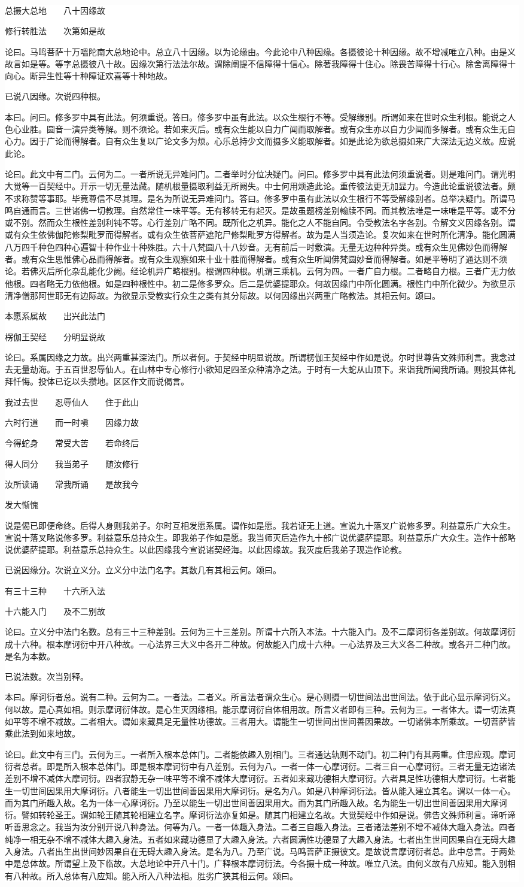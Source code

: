 总摄大总地　　八十因缘故  

修行转胜法　　次第如是故  

论曰。马鸣菩萨十万嗢陀南大总地论中。总立八十因缘。以为论缘由。今此论中八种因缘。各摄彼论十种因缘。故不增减唯立八种。由是义故言如是等。等字总摄彼八十故。因缘次第行法法尔故。谓除阐提不信障得十信心。除著我障得十住心。除畏苦障得十行心。除舍离障得十向心。断异生性等十种障证欢喜等十种地故。  

已说八因缘。次说四种根。  

本曰。问曰。修多罗中具有此法。何须重说。答曰。修多罗中虽有此法。以众生根行不等。受解缘别。所谓如来在世时众生利根。能说之人色心业胜。圆音一演异类等解。则不须论。若如来灭后。或有众生能以自力广闻而取解者。或有众生亦以自力少闻而多解者。或有众生无自心力。因于广论而得解者。自有众生复以广论文多为烦。心乐总持少文而摄多义能取解者。如是此论为欲总摄如来广大深法无边义故。应说此论。  

论曰。此文中有二门。云何为二。一者所说无异难问门。二者举时分位决疑门。问曰。修多罗中具有此法何须重说者。则是难问门。谓光明大觉等一百契经中。开示一切无量法藏。随机根量摄取利益无所阙失。中士何用烦造此论。重传彼法更无加显力。今造此论重说彼法者。颇不求称赞等事耶。毕竟尊信不尽其理。是名为所说无异难问门。答曰。修多罗中虽有此法以众生根行不等受解缘别者。总举决疑门。所谓马鸣自通而言。三世诸佛一切教理。自然常住一味平等。无有移转无有起灭。是故虽题榜差别翰牍不同。而其教法唯是一味唯是平等。或不分或不别。然而众生根性差别利钝不等。心行差别广略不同。既所化之机异。能化之人不能自同。令受教法名字各别。令解文义因缘各别。谓或有众生依佛伽陀修梨毗罗而得解者。或有众生依菩萨遮陀尸修梨毗罗方得解者。故为是人当须造论。复次如来在世时所化清净。能化圆满八万四千种色四种心遍智十种作业十种殊胜。六十八梵圆八十八妙音。无有前后一时敷演。无量无边种种异类。或有众生见佛妙色而得解者。或有众生思惟佛心品而得解者。或有众生观察如来十业十胜而得解者。或有众生听闻佛梵圆妙音而得解者。如是平等明了通达则不须论。若佛灭后所化杂乱能化少阙。经论机异广略根别。根谓四种根。机谓三乘机。云何为四。一者广自力根。二者略自力根。三者广无力依他根。四者略无力依他根。如是四种根性中。初二是修多罗众。后二是优婆提耶众。何故因缘门中所化圆满。根性门中所化微少。为欲显示清净僧那阿世耶无有边际故。为欲显示受教实行众生之类有其分际故。以何因缘出兴两重广略教法。其相云何。颂曰。  

本愿系属故　　出兴此法门  

楞伽王契经　　分明显说故  

论曰。系属因缘之力故。出兴两重甚深法门。所以者何。于契经中明显说故。所谓楞伽王契经中作如是说。尔时世尊告文殊师利言。我念过去无量劫海。于五百世忍辱仙人。在山林中专心修行小欲知足四圣众种清净之法。于时有一大蛇从山顶下。来诣我所闻我所诵。则投其体礼拜忏悔。投体已讫以头攒地。区区作文而说偈言。  

我过去世　　忍辱仙人　　住于此山  

六时行道　　而一时嗔　　因缘力故  

今得蛇身　　常受大苦　　若命终后  

得人同分　　我当弟子　　随汝修行  

汝所读诵　　常我所诵　　是故我今  

发大惭愧  

说是偈已即便命终。后得人身则我弟子。尔时互相发愿系属。谓作如是愿。我若证无上道。宣说九十落叉广说修多罗。利益意乐广大众生。宣说十落叉略说修多罗。利益意乐总持众生。即我弟子作如是愿。我当师灭后造作九十部广说优婆萨提耶。利益意乐广大众生。造作十部略说优婆萨提耶。利益意乐总持众生。以此因缘我今宣说诸契经海。以此因缘故。我灭度后我弟子现造作论教。  

已说因缘分。次说立义分。立义分中法门名字。其数几有其相云何。颂曰。  

有三十三种　　十六所入法  

十六能入门　　及不二别故  

论曰。立义分中法门名数。总有三十三种差别。云何为三十三差别。所谓十六所入本法。十六能入门。及不二摩诃衍各差别故。何故摩诃衍成十六种。根本摩诃衍中开八种故。一心法界三大义中各开二种故。何故能入门成十六种。一心法界及三大义各二种故。或各开二种门故。是名为本数。  

已说法数。次当别释。  

本曰。摩诃衍者总。说有二种。云何为二。一者法。二者义。所言法者谓众生心。是心则摄一切世间法出世间法。依于此心显示摩诃衍义。何以故。是心真如相。则示摩诃衍体故。是心生灭因缘相。能示摩诃衍自体相用故。所言义者即有三种。云何为三。一者体大。谓一切法真如平等不增不减故。二者相大。谓如来藏具足无量性功德故。三者用大。谓能生一切世间出世间善因果故。一切诸佛本所乘故。一切菩萨皆乘此法到如来地故。  

论曰。此文中有三门。云何为三。一者所入根本总体门。二者能依趣入别相门。三者通达轨则不动门。初二种门有其两重。住思应观。摩诃衍者总者。即是所入根本总体门。即是根本摩诃衍中有八差别。云何为八。一者一体一心摩诃衍。二者三自一心摩诃衍。三者无量无边诸法差别不增不减体大摩诃衍。四者寂静无杂一味平等不增不减体大摩诃衍。五者如来藏功德相大摩诃衍。六者具足性功德相大摩诃衍。七者能生一切世间因果用大摩诃衍。八者能生一切出世间善因果用大摩诃衍。是名为八。如是八种摩诃衍法。皆从能入建立其名。谓以一体一心。而为其门所趣入故。名为一体一心摩诃衍。乃至以能生一切出世间善因果用大。而为其门所趣入故。名为能生一切出世间善因果用大摩诃衍。譬如转轮圣王。谓如轮王随其轮相建立名字。摩诃衍法亦复如是。随其门相建立名故。大觉契经中作如是说。佛告文殊师利言。谛听谛听善思念之。我当为汝分别开说八种身法。何等为八。一者一体趣入身法。二者三自趣入身法。三者诸法差别不增不减体大趣入身法。四者纯净一相无杂不增不减体大趣入身法。五者如来藏功德显了大趣入身法。六者圆满性功德显了大趣入身法。七者出生世间因果自在无碍大趣入身法。八者出生出世间妙因果自在无碍大趣入身法。是名为八。乃至广说。马鸣菩萨正摄彼文。是故说言摩诃衍者总。此中总言。于两处中是总体故。所谓望上及下临故。大总地论中开八十门。广释根本摩诃衍法。今各摄十成一种故。唯立八法。由何义故有八应知。能入别相有八种故。所入总体有八应知。能入所入八种法相。胜劣广狭其相云何。颂曰。  
